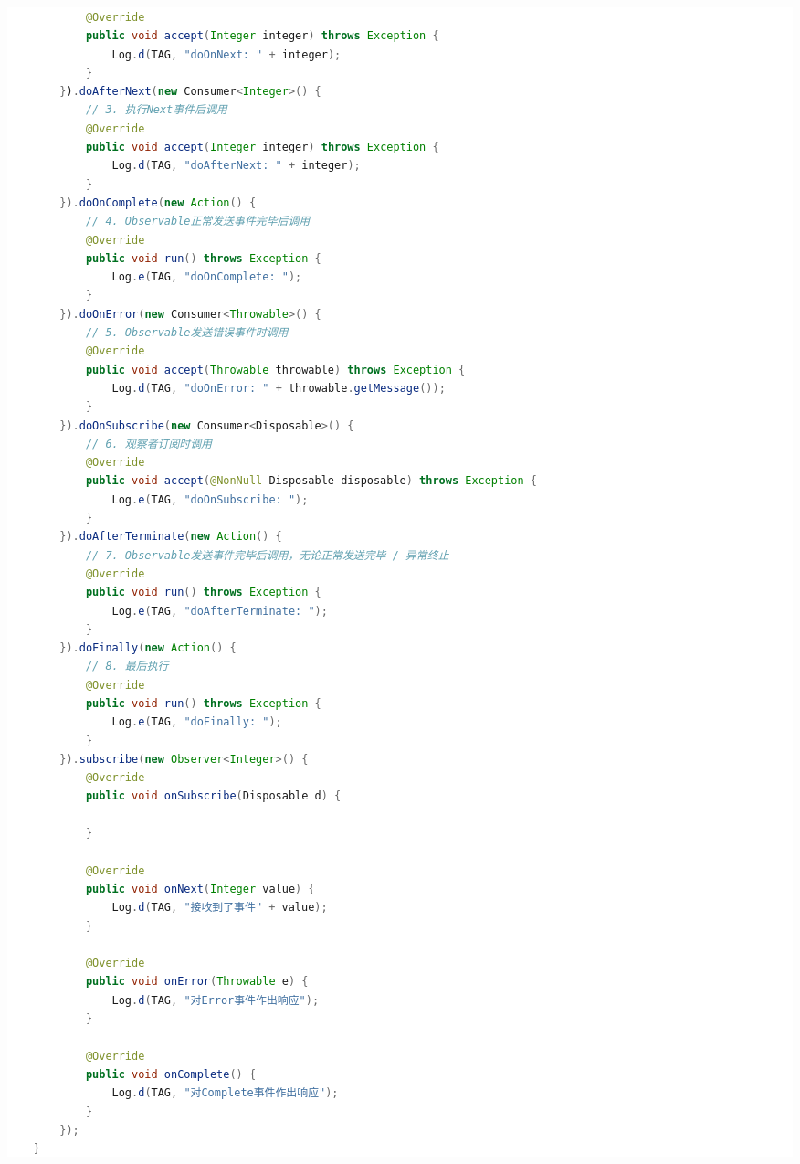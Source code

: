 ```java
            @Override
            public void accept(Integer integer) throws Exception {
                Log.d(TAG, "doOnNext: " + integer);
            }
        }).doAfterNext(new Consumer<Integer>() {
            // 3. 执行Next事件后调用
            @Override
            public void accept(Integer integer) throws Exception {
                Log.d(TAG, "doAfterNext: " + integer);
            }
        }).doOnComplete(new Action() {
            // 4. Observable正常发送事件完毕后调用
            @Override
            public void run() throws Exception {
                Log.e(TAG, "doOnComplete: ");
            }
        }).doOnError(new Consumer<Throwable>() {
            // 5. Observable发送错误事件时调用
            @Override
            public void accept(Throwable throwable) throws Exception {
                Log.d(TAG, "doOnError: " + throwable.getMessage());
            }
        }).doOnSubscribe(new Consumer<Disposable>() {
            // 6. 观察者订阅时调用
            @Override
            public void accept(@NonNull Disposable disposable) throws Exception {
                Log.e(TAG, "doOnSubscribe: ");
            }
        }).doAfterTerminate(new Action() {
            // 7. Observable发送事件完毕后调用，无论正常发送完毕 / 异常终止
            @Override
            public void run() throws Exception {
                Log.e(TAG, "doAfterTerminate: ");
            }
        }).doFinally(new Action() {
            // 8. 最后执行
            @Override
            public void run() throws Exception {
                Log.e(TAG, "doFinally: ");
            }
        }).subscribe(new Observer<Integer>() {
            @Override
            public void onSubscribe(Disposable d) {

            }

            @Override
            public void onNext(Integer value) {
                Log.d(TAG, "接收到了事件" + value);
            }

            @Override
            public void onError(Throwable e) {
                Log.d(TAG, "对Error事件作出响应");
            }

            @Override
            public void onComplete() {
                Log.d(TAG, "对Complete事件作出响应");
            }
        });
    }
```